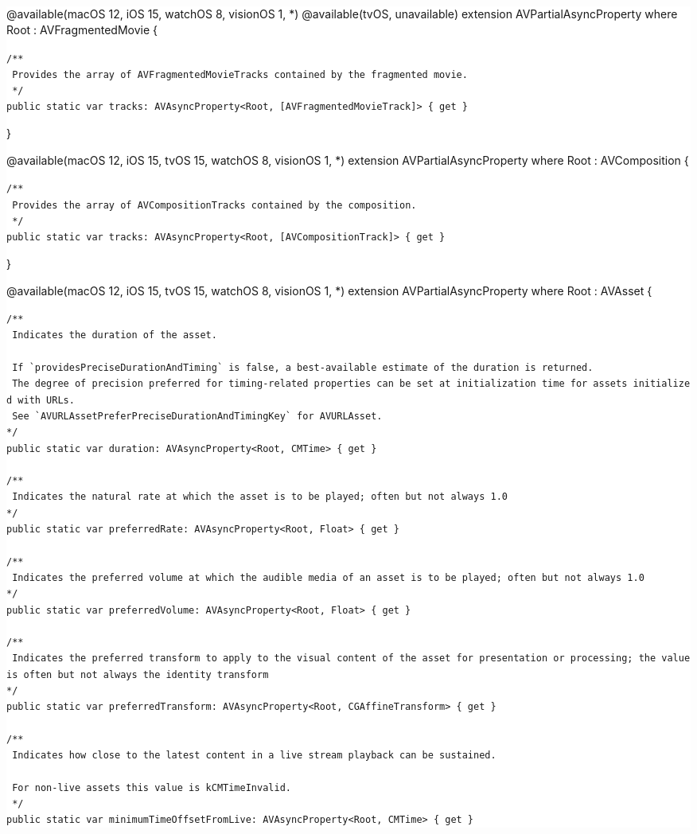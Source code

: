 @available(macOS 12, iOS 15, watchOS 8, visionOS 1, *)
@available(tvOS, unavailable)
extension AVPartialAsyncProperty where Root : AVFragmentedMovie {

    /**
     Provides the array of AVFragmentedMovieTracks contained by the fragmented movie.
     */
    public static var tracks: AVAsyncProperty<Root, [AVFragmentedMovieTrack]> { get }
}

@available(macOS 12, iOS 15, tvOS 15, watchOS 8, visionOS 1, *)
extension AVPartialAsyncProperty where Root : AVComposition {

    /**
     Provides the array of AVCompositionTracks contained by the composition.
     */
    public static var tracks: AVAsyncProperty<Root, [AVCompositionTrack]> { get }
}

@available(macOS 12, iOS 15, tvOS 15, watchOS 8, visionOS 1, *)
extension AVPartialAsyncProperty where Root : AVAsset {

    /**
     Indicates the duration of the asset.
     
     If `providesPreciseDurationAndTiming` is false, a best-available estimate of the duration is returned.
     The degree of precision preferred for timing-related properties can be set at initialization time for assets initialized with URLs.
     See `AVURLAssetPreferPreciseDurationAndTimingKey` for AVURLAsset.
    */
    public static var duration: AVAsyncProperty<Root, CMTime> { get }

    /**
     Indicates the natural rate at which the asset is to be played; often but not always 1.0
    */
    public static var preferredRate: AVAsyncProperty<Root, Float> { get }

    /**
     Indicates the preferred volume at which the audible media of an asset is to be played; often but not always 1.0
    */
    public static var preferredVolume: AVAsyncProperty<Root, Float> { get }

    /**
     Indicates the preferred transform to apply to the visual content of the asset for presentation or processing; the value is often but not always the identity transform
    */
    public static var preferredTransform: AVAsyncProperty<Root, CGAffineTransform> { get }

    /**
     Indicates how close to the latest content in a live stream playback can be sustained.
     
     For non-live assets this value is kCMTimeInvalid.
     */
    public static var minimumTimeOffsetFromLive: AVAsyncProperty<Root, CMTime> { get }
